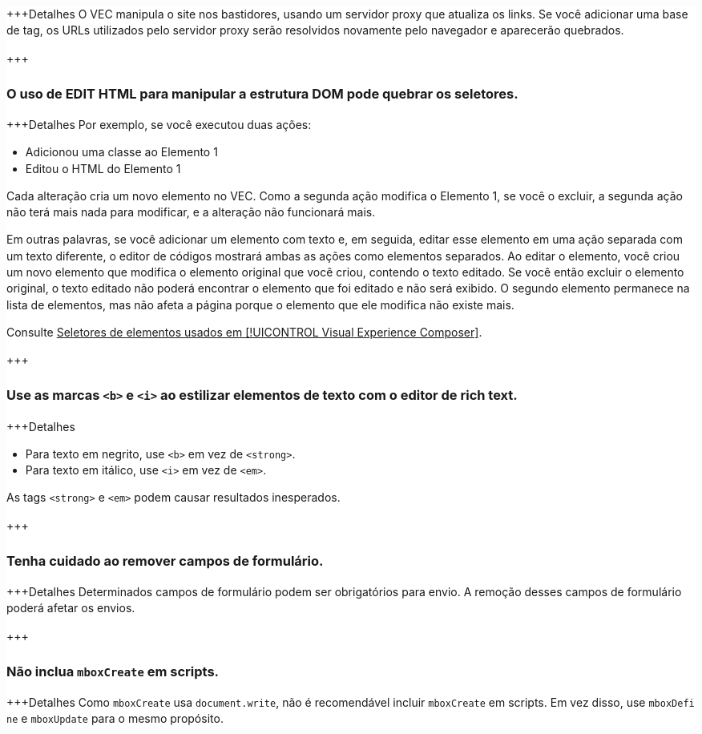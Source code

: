 +++Detalhes
O VEC manipula o site nos bastidores, usando um servidor proxy que atualiza os links. Se você adicionar uma base de tag, os URLs utilizados pelo servidor proxy serão resolvidos novamente pelo navegador e aparecerão quebrados.

+++

### O uso de EDIT HTML para manipular a estrutura DOM pode quebrar os seletores.

+++Detalhes
Por exemplo, se você executou duas ações:

* Adicionou uma classe ao Elemento 1
* Editou o HTML do Elemento 1

Cada alteração cria um novo elemento no VEC. Como a segunda ação modifica o Elemento 1, se você o excluir, a segunda ação não terá mais nada para modificar, e a alteração não funcionará mais.

Em outras palavras, se você adicionar um elemento com texto e, em seguida, editar esse elemento em uma ação separada com um texto diferente, o editor de códigos mostrará ambas as ações como elementos separados. Ao editar o elemento, você criou um novo elemento que modifica o elemento original que você criou, contendo o texto editado. Se você então excluir o elemento original, o texto editado não poderá encontrar o elemento que foi editado e não será exibido. O segundo elemento permanece na lista de elementos, mas não afeta a página porque o elemento que ele modifica não existe mais.

Consulte [Seletores de elementos usados em [!UICONTROL Visual Experience Composer]](/help/main/c-experiences/c-visual-experience-composer/vec-selectors.md#concept_4EB7663E255F439B8D24079D23479337).

+++

### Use as marcas `<b>` e `<i>` ao estilizar elementos de texto com o editor de rich text.

+++Detalhes
* Para texto em negrito, use `<b>` em vez de `<strong>`.
* Para texto em itálico, use `<i>` em vez de `<em>`.

As tags `<strong>` e `<em>` podem causar resultados inesperados.

+++

### Tenha cuidado ao remover campos de formulário.

+++Detalhes
Determinados campos de formulário podem ser obrigatórios para envio. A remoção desses campos de formulário poderá afetar os envios.

+++

### Não inclua `mboxCreate` em scripts.

+++Detalhes
Como `mboxCreate` usa `document.write`, não é recomendável incluir `mboxCreate` em scripts. Em vez disso, use `mboxDefine` e `mboxUpdate` para o mesmo propósito.
